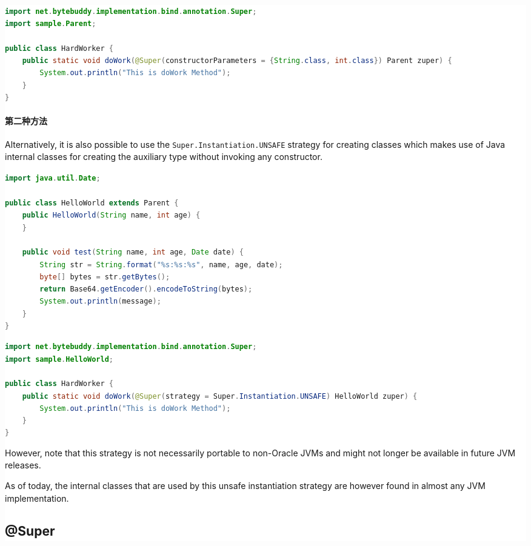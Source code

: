 ```java
import net.bytebuddy.implementation.bind.annotation.Super;
import sample.Parent;

public class HardWorker {
    public static void doWork(@Super(constructorParameters = {String.class, int.class}) Parent zuper) {
        System.out.println("This is doWork Method");
    }
}
```

#### 第二种方法

Alternatively, it is also possible to use the `Super.Instantiation.UNSAFE` strategy for creating classes
which makes use of Java internal classes for creating the auxiliary type without invoking any constructor.

```java
import java.util.Date;

public class HelloWorld extends Parent {
    public HelloWorld(String name, int age) {
    }
    
    public void test(String name, int age, Date date) {
        String str = String.format("%s:%s:%s", name, age, date);
        byte[] bytes = str.getBytes();
        return Base64.getEncoder().encodeToString(bytes);
        System.out.println(message);
    }
}
```

```java
import net.bytebuddy.implementation.bind.annotation.Super;
import sample.HelloWorld;

public class HardWorker {
    public static void doWork(@Super(strategy = Super.Instantiation.UNSAFE) HelloWorld zuper) {
        System.out.println("This is doWork Method");
    }
}
```

However, note that this strategy is not necessarily portable to non-Oracle JVMs and
might not longer be available in future JVM releases.

As of today, the internal classes that are used by this unsafe instantiation strategy
are however found in almost any JVM implementation.

## @Super
